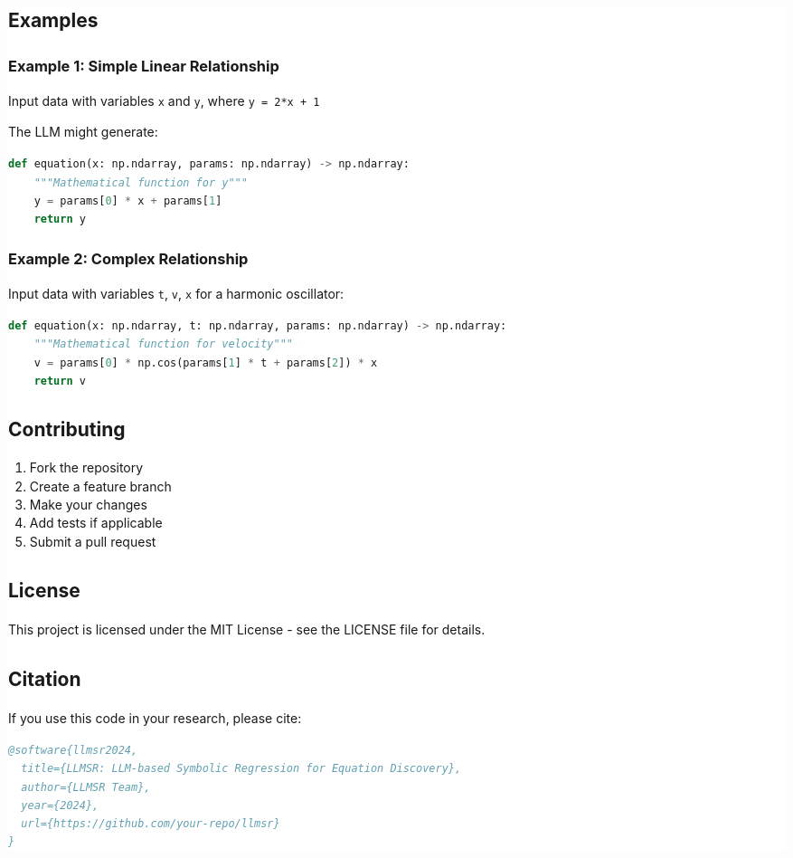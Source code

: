 ## Examples

### Example 1: Simple Linear Relationship

Input data with variables `x` and `y`, where `y = 2*x + 1`

The LLM might generate:
```python
def equation(x: np.ndarray, params: np.ndarray) -> np.ndarray:
    """Mathematical function for y"""
    y = params[0] * x + params[1]
    return y
```

### Example 2: Complex Relationship

Input data with variables `t`, `v`, `x` for a harmonic oscillator:
```python
def equation(x: np.ndarray, t: np.ndarray, params: np.ndarray) -> np.ndarray:
    """Mathematical function for velocity"""
    v = params[0] * np.cos(params[1] * t + params[2]) * x
    return v
```

## Contributing

1. Fork the repository
2. Create a feature branch
3. Make your changes
4. Add tests if applicable
5. Submit a pull request

## License

This project is licensed under the MIT License - see the LICENSE file for details.

## Citation

If you use this code in your research, please cite:

```bibtex
@software{llmsr2024,
  title={LLMSR: LLM-based Symbolic Regression for Equation Discovery},
  author={LLMSR Team},
  year={2024},
  url={https://github.com/your-repo/llmsr}
}
```
